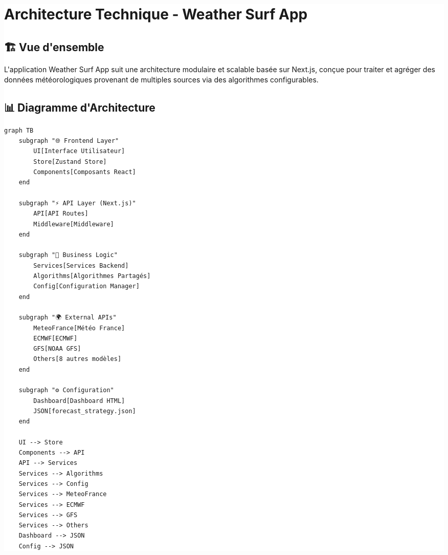 # Architecture Technique - Weather Surf App

## 🏗️ Vue d'ensemble

L'application Weather Surf App suit une architecture modulaire et scalable basée sur Next.js, conçue pour traiter et agréger des données météorologiques provenant de multiples sources via des algorithmes configurables.

## 📊 Diagramme d'Architecture

```mermaid
graph TB
    subgraph "🌐 Frontend Layer"
        UI[Interface Utilisateur]
        Store[Zustand Store]
        Components[Composants React]
    end

    subgraph "⚡ API Layer (Next.js)"
        API[API Routes]
        Middleware[Middleware]
    end

    subgraph "🔧 Business Logic"
        Services[Services Backend]
        Algorithms[Algorithmes Partagés]
        Config[Configuration Manager]
    end

    subgraph "🌍 External APIs"
        MeteoFrance[Météo France]
        ECMWF[ECMWF]
        GFS[NOAA GFS]
        Others[8 autres modèles]
    end

    subgraph "⚙️ Configuration"
        Dashboard[Dashboard HTML]
        JSON[forecast_strategy.json]
    end

    UI --> Store
    Components --> API
    API --> Services
    Services --> Algorithms
    Services --> Config
    Services --> MeteoFrance
    Services --> ECMWF
    Services --> GFS
    Services --> Others
    Dashboard --> JSON
    Config --> JSON
```
